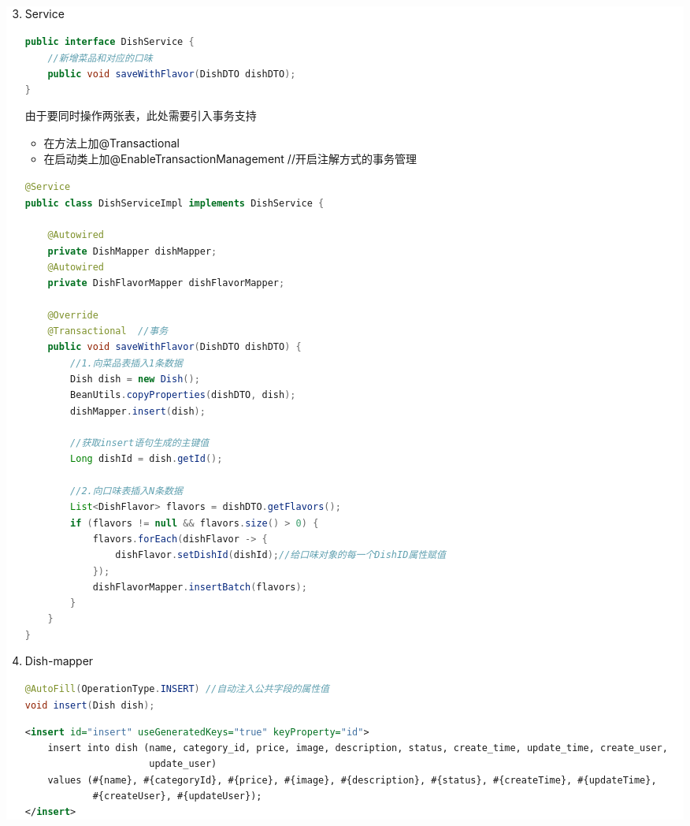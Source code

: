 3. Service

   ```java
   public interface DishService {
       //新增菜品和对应的口味
       public void saveWithFlavor(DishDTO dishDTO);
   }
   ```

   由于要同时操作两张表，此处需要引入事务支持

   - 在方法上加@Transactional 
   - 在启动类上加@EnableTransactionManagement //开启注解方式的事务管理

   ```java
   @Service
   public class DishServiceImpl implements DishService {
   
       @Autowired
       private DishMapper dishMapper;
       @Autowired
       private DishFlavorMapper dishFlavorMapper;
   
       @Override
       @Transactional  //事务
       public void saveWithFlavor(DishDTO dishDTO) {
           //1.向菜品表插入1条数据
           Dish dish = new Dish();
           BeanUtils.copyProperties(dishDTO, dish);
           dishMapper.insert(dish);
   
           //获取insert语句生成的主键值
           Long dishId = dish.getId();	
   
           //2.向口味表插入N条数据
           List<DishFlavor> flavors = dishDTO.getFlavors();
           if (flavors != null && flavors.size() > 0) {
               flavors.forEach(dishFlavor -> {
                   dishFlavor.setDishId(dishId);//给口味对象的每一个DishID属性赋值
               });
               dishFlavorMapper.insertBatch(flavors);
           }
       }
   }
   ```

4. Dish-mapper

   ```java
   @AutoFill(OperationType.INSERT) //自动注入公共字段的属性值
   void insert(Dish dish);
   ```

   ```xml
   <insert id="insert" useGeneratedKeys="true" keyProperty="id">
       insert into dish (name, category_id, price, image, description, status, create_time, update_time, create_user,
                         update_user)
       values (#{name}, #{categoryId}, #{price}, #{image}, #{description}, #{status}, #{createTime}, #{updateTime},
               #{createUser}, #{updateUser});
   </insert>
   ```
